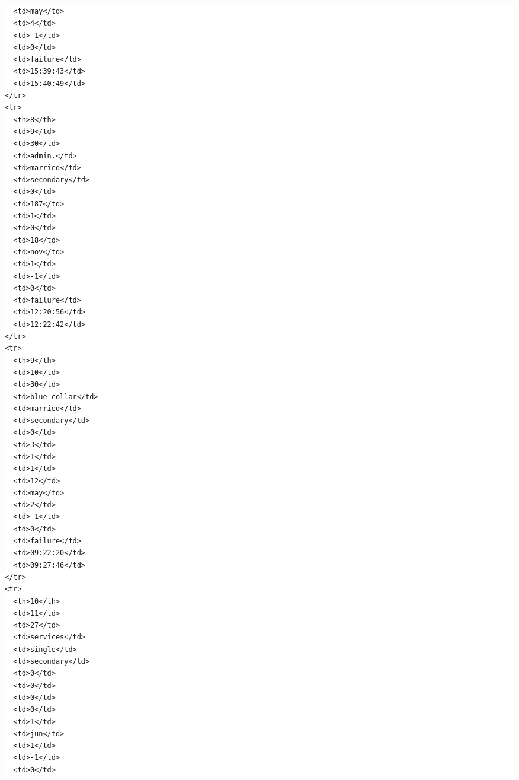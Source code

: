       <td>may</td>
      <td>4</td>
      <td>-1</td>
      <td>0</td>
      <td>failure</td>
      <td>15:39:43</td>
      <td>15:40:49</td>
    </tr>
    <tr>
      <th>8</th>
      <td>9</td>
      <td>30</td>
      <td>admin.</td>
      <td>married</td>
      <td>secondary</td>
      <td>0</td>
      <td>187</td>
      <td>1</td>
      <td>0</td>
      <td>18</td>
      <td>nov</td>
      <td>1</td>
      <td>-1</td>
      <td>0</td>
      <td>failure</td>
      <td>12:20:56</td>
      <td>12:22:42</td>
    </tr>
    <tr>
      <th>9</th>
      <td>10</td>
      <td>30</td>
      <td>blue-collar</td>
      <td>married</td>
      <td>secondary</td>
      <td>0</td>
      <td>3</td>
      <td>1</td>
      <td>1</td>
      <td>12</td>
      <td>may</td>
      <td>2</td>
      <td>-1</td>
      <td>0</td>
      <td>failure</td>
      <td>09:22:20</td>
      <td>09:27:46</td>
    </tr>
    <tr>
      <th>10</th>
      <td>11</td>
      <td>27</td>
      <td>services</td>
      <td>single</td>
      <td>secondary</td>
      <td>0</td>
      <td>0</td>
      <td>0</td>
      <td>0</td>
      <td>1</td>
      <td>jun</td>
      <td>1</td>
      <td>-1</td>
      <td>0</td>
